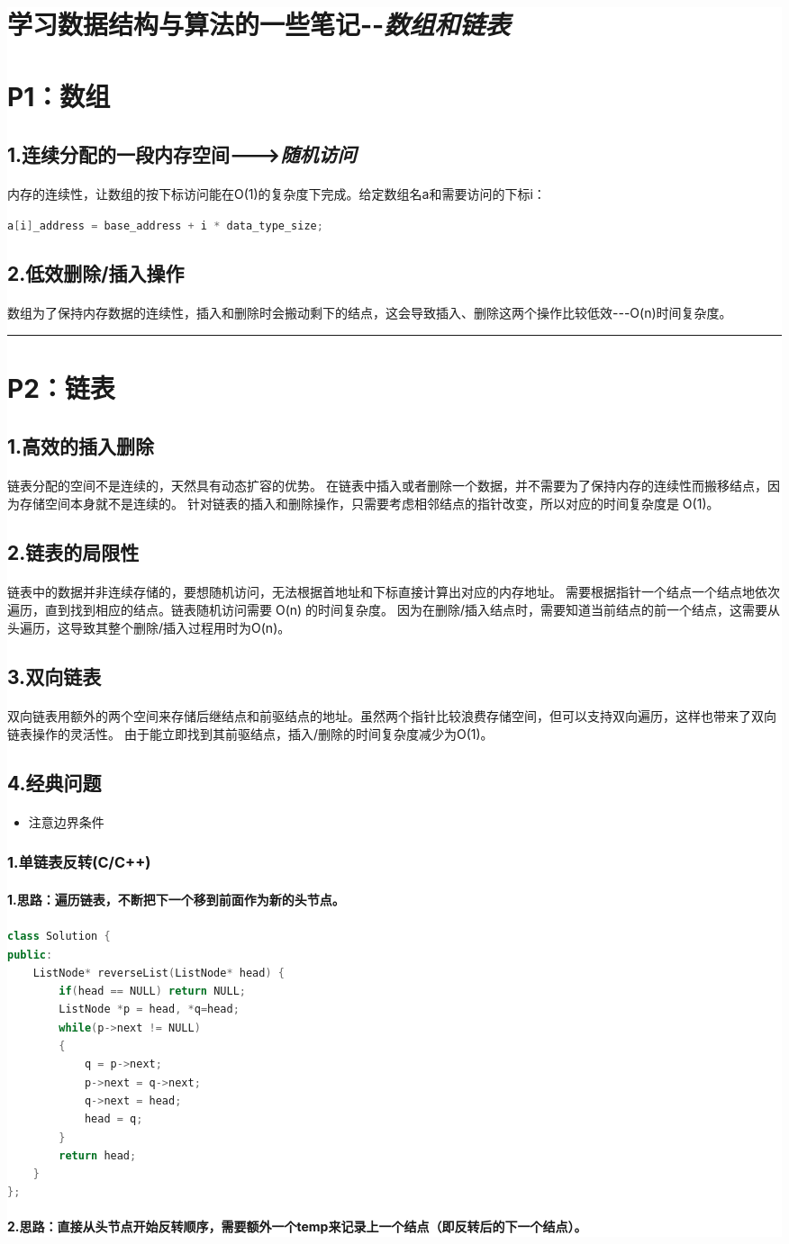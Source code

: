# 学习数据结构与算法的一些笔记--*数组和链表*

# P1：数组

## 1.连续分配的一段内存空间--->*随机访问*
内存的连续性，让数组的按下标访问能在O(1)的复杂度下完成。给定数组名a和需要访问的下标i：
```c
a[i]_address = base_address + i * data_type_size;
```

## 2.低效删除/插入操作
数组为了保持内存数据的连续性，插入和删除时会搬动剩下的结点，这会导致插入、删除这两个操作比较低效---O(n)时间复杂度。

----

# P2：链表

## 1.高效的插入删除
链表分配的空间不是连续的，天然具有动态扩容的优势。
在链表中插入或者删除一个数据，并不需要为了保持内存的连续性而搬移结点，因为存储空间本身就不是连续的。
针对链表的插入和删除操作，只需要考虑相邻结点的指针改变，所以对应的时间复杂度是 O(1)。

## 2.链表的局限性
链表中的数据并非连续存储的，要想随机访问，无法根据首地址和下标直接计算出对应的内存地址。
需要根据指针一个结点一个结点地依次遍历，直到找到相应的结点。链表随机访问需要 O(n) 的时间复杂度。
因为在删除/插入结点时，需要知道当前结点的前一个结点，这需要从头遍历，这导致其整个删除/插入过程用时为O(n)。

## 3.双向链表
双向链表用额外的两个空间来存储后继结点和前驱结点的地址。虽然两个指针比较浪费存储空间，但可以支持双向遍历，这样也带来了双向链表操作的灵活性。
由于能立即找到其前驱结点，插入/删除的时间复杂度减少为O(1)。

## 4.经典问题

* 注意边界条件

### 1.单链表反转(C/C++)
#### 1.思路：遍历链表，不断把下一个移到前面作为新的头节点。
```cpp
class Solution {
public:
    ListNode* reverseList(ListNode* head) {
        if(head == NULL) return NULL;
        ListNode *p = head, *q=head;
        while(p->next != NULL)
        {
            q = p->next;
            p->next = q->next;
            q->next = head;
            head = q;
        }
        return head;
    }
};
```
#### 2.思路：直接从头节点开始反转顺序，需要额外一个temp来记录上一个结点（即反转后的下一个结点）。
```cpp
```